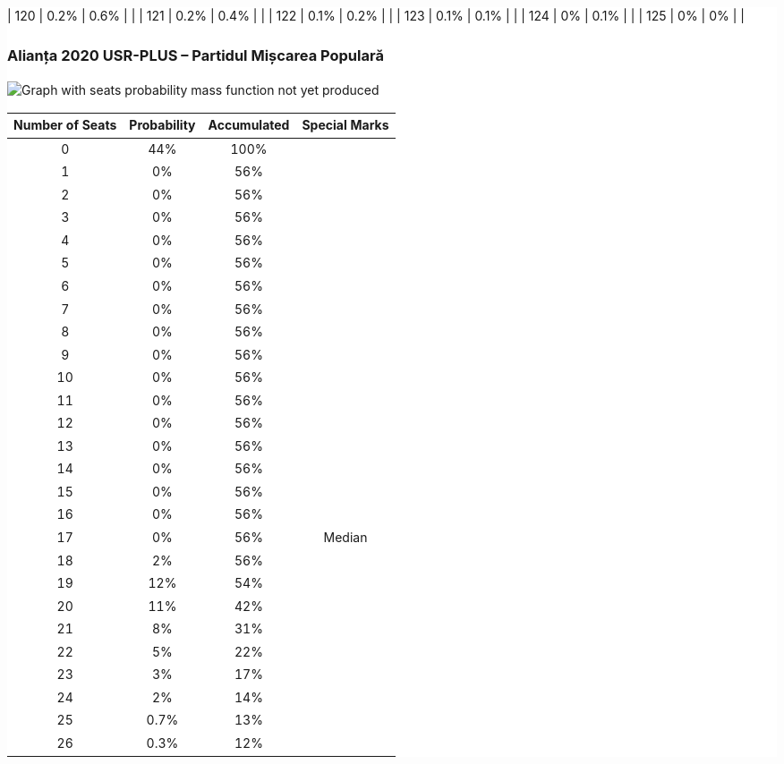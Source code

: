 | 120 | 0.2% | 0.6% |  |
| 121 | 0.2% | 0.4% |  |
| 122 | 0.1% | 0.2% |  |
| 123 | 0.1% | 0.1% |  |
| 124 | 0% | 0.1% |  |
| 125 | 0% | 0% |  |

### Alianța 2020 USR-PLUS – Partidul Mișcarea Populară

![Graph with seats probability mass function not yet produced](2018-03-31-CURS-coalitions-seats-pmf-a2020–pmp.png "Seats Probability Mass Function")

| Number of Seats | Probability | Accumulated | Special Marks |
|:---------------:|:-----------:|:-----------:|:-------------:|
| 0 | 44% | 100% |  |
| 1 | 0% | 56% |  |
| 2 | 0% | 56% |  |
| 3 | 0% | 56% |  |
| 4 | 0% | 56% |  |
| 5 | 0% | 56% |  |
| 6 | 0% | 56% |  |
| 7 | 0% | 56% |  |
| 8 | 0% | 56% |  |
| 9 | 0% | 56% |  |
| 10 | 0% | 56% |  |
| 11 | 0% | 56% |  |
| 12 | 0% | 56% |  |
| 13 | 0% | 56% |  |
| 14 | 0% | 56% |  |
| 15 | 0% | 56% |  |
| 16 | 0% | 56% |  |
| 17 | 0% | 56% | Median |
| 18 | 2% | 56% |  |
| 19 | 12% | 54% |  |
| 20 | 11% | 42% |  |
| 21 | 8% | 31% |  |
| 22 | 5% | 22% |  |
| 23 | 3% | 17% |  |
| 24 | 2% | 14% |  |
| 25 | 0.7% | 13% |  |
| 26 | 0.3% | 12% |  |